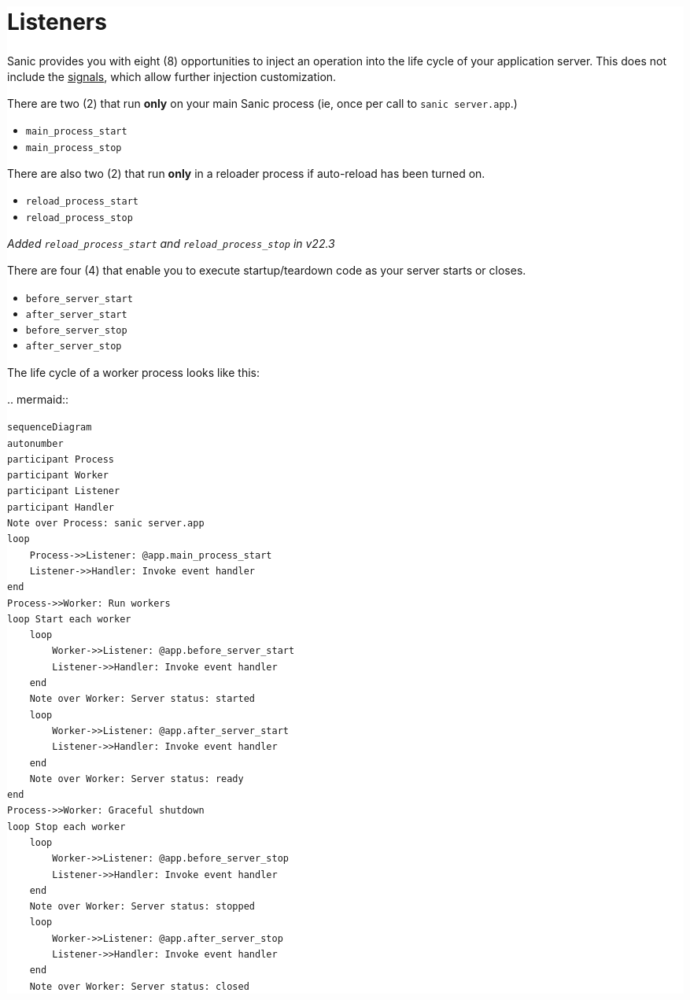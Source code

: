 # Listeners

Sanic provides you with eight (8) opportunities to inject an operation into the life cycle of your application server. This does not include the [signals](../advanced/signals.md), which allow further injection customization.

There are two (2) that run **only** on your main Sanic process (ie, once per call to `sanic server.app`.)

- `main_process_start`
- `main_process_stop`

There are also two (2) that run **only** in a reloader process if auto-reload has been turned on.

- `reload_process_start`
- `reload_process_stop`

*Added `reload_process_start` and `reload_process_stop` in v22.3*

There are four (4) that enable you to execute startup/teardown code as your server starts or closes.

- `before_server_start`
- `after_server_start`
- `before_server_stop`
- `after_server_stop`

The life cycle of a worker process looks like this:

.. mermaid::

    sequenceDiagram
    autonumber
    participant Process
    participant Worker
    participant Listener
    participant Handler
    Note over Process: sanic server.app
    loop
        Process->>Listener: @app.main_process_start
        Listener->>Handler: Invoke event handler
    end
    Process->>Worker: Run workers
    loop Start each worker
        loop
            Worker->>Listener: @app.before_server_start
            Listener->>Handler: Invoke event handler
        end
        Note over Worker: Server status: started
        loop
            Worker->>Listener: @app.after_server_start
            Listener->>Handler: Invoke event handler
        end
        Note over Worker: Server status: ready
    end
    Process->>Worker: Graceful shutdown
    loop Stop each worker
        loop
            Worker->>Listener: @app.before_server_stop
            Listener->>Handler: Invoke event handler
        end
        Note over Worker: Server status: stopped
        loop
            Worker->>Listener: @app.after_server_stop
            Listener->>Handler: Invoke event handler
        end
        Note over Worker: Server status: closed